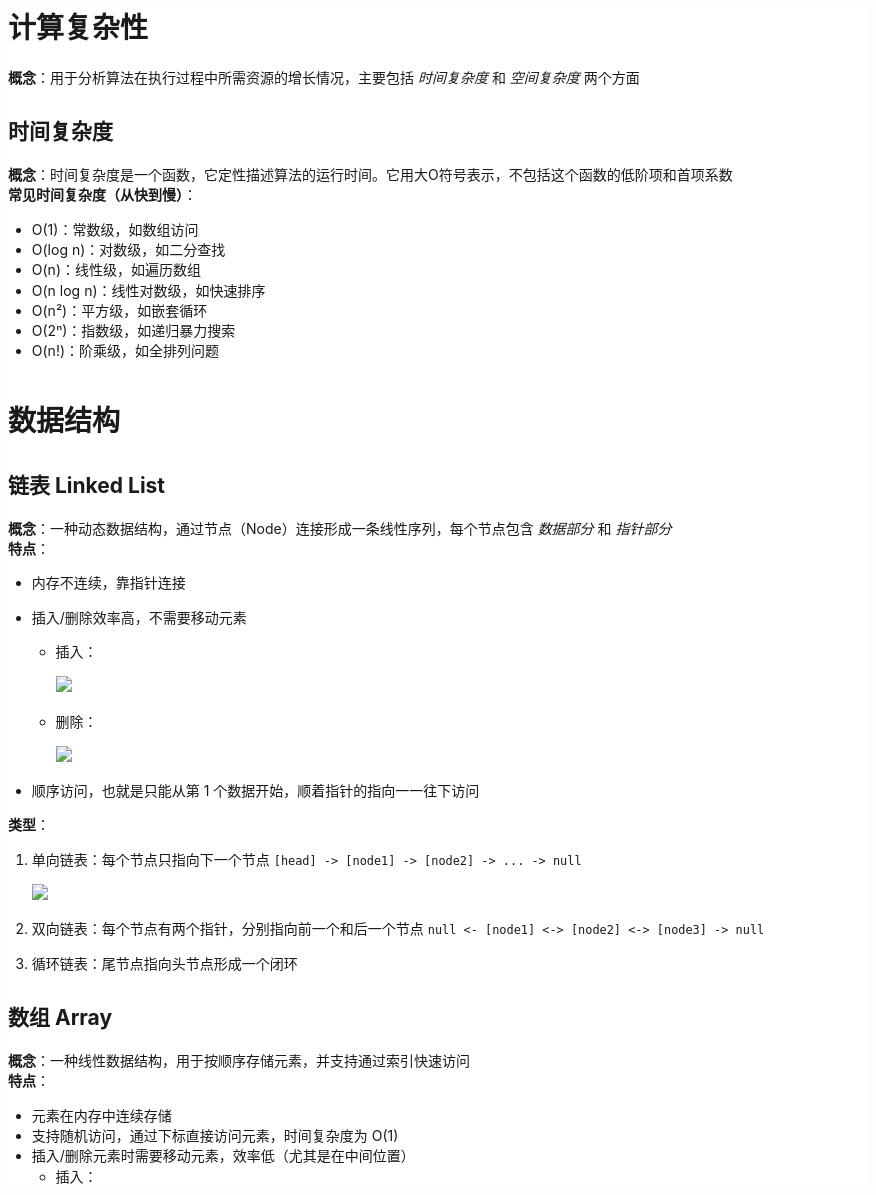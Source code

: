 # 计算复杂性
**概念**：用于分析算法在执行过程中所需资源的增长情况，主要包括 *时间复杂度* 和 *空间复杂度* 两个方面

## 时间复杂度
**概念**：时间复杂度是一个函数，它定性描述算法的运行时间。它用大O符号表示，不包括这个函数的低阶项和首项系数<br>
**常见时间复杂度（从快到慢）**：
- O(1)：常数级，如数组访问
- O(log n)：对数级，如二分查找
- O(n)：线性级，如遍历数组
- O(n log n)：线性对数级，如快速排序
- O(n²)：平方级，如嵌套循环
- O(2ⁿ)：指数级，如递归暴力搜索
- O(n!)：阶乘级，如全排列问题

# 数据结构
## 链表 Linked List
**概念**：一种动态数据结构，通过节点（Node）连接形成一条线性序列，每个节点包含 *数据部分* 和 *指针部分*<br>
**特点**：
- 内存不连续，靠指针连接
- 插入/删除效率高，不需要移动元素
    - 插入：

        <img src="https://i-blog.csdnimg.cn/direct/d04d286f97fe4d8ab92492518b537613.png#pic_center" width="350">
    - 删除：

        <img src="https://i-blog.csdnimg.cn/direct/eb93d8e04b1342b0883453ac11fabee6.png#pic_center" width="600">

- 顺序访问，也就是只能从第 1 个数据开始，顺着指针的指向一一往下访问

**类型**：
1. 单向链表：每个节点只指向下一个节点
`[head] -> [node1] -> [node2] -> ... -> null`

    <img src="https://i-blog.csdnimg.cn/direct/abf947d25b4349a08653d2c586f890af.png#pic_center" width="350">

2. 双向链表：每个节点有两个指针，分别指向前一个和后一个节点
`null <- [node1] <-> [node2] <-> [node3] -> null`
3. 循环链表：尾节点指向头节点形成一个闭环

## 数组 Array
**概念**：一种线性数据结构，用于按顺序存储元素，并支持通过索引快速访问<br>
**特点**：
- 元素在内存中连续存储
- 支持随机访问，通过下标直接访问元素，时间复杂度为 O(1)
- 插入/删除元素时需要移动元素，效率低（尤其是在中间位置）
    - 插入：
